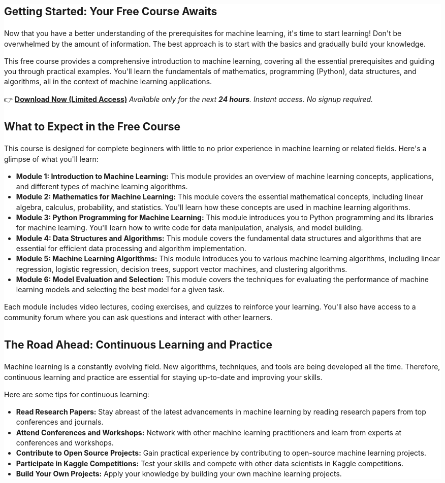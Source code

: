 ## Getting Started: Your Free Course Awaits

Now that you have a better understanding of the prerequisites for machine learning, it's time to start learning! Don't be overwhelmed by the amount of information. The best approach is to start with the basics and gradually build your knowledge.

This free course provides a comprehensive introduction to machine learning, covering all the essential prerequisites and guiding you through practical examples. You'll learn the fundamentals of mathematics, programming (Python), data structures, and algorithms, all in the context of machine learning applications.

👉 [**Download Now (Limited Access)**](https://udemywork.com/what-are-the-prerequisites-for-machine-learning)
_Available only for the next **24 hours**. Instant access. No signup required._

## What to Expect in the Free Course

This course is designed for complete beginners with little to no prior experience in machine learning or related fields. Here's a glimpse of what you'll learn:

*   **Module 1: Introduction to Machine Learning:** This module provides an overview of machine learning concepts, applications, and different types of machine learning algorithms.
*   **Module 2: Mathematics for Machine Learning:** This module covers the essential mathematical concepts, including linear algebra, calculus, probability, and statistics. You'll learn how these concepts are used in machine learning algorithms.
*   **Module 3: Python Programming for Machine Learning:** This module introduces you to Python programming and its libraries for machine learning. You'll learn how to write code for data manipulation, analysis, and model building.
*   **Module 4: Data Structures and Algorithms:** This module covers the fundamental data structures and algorithms that are essential for efficient data processing and algorithm implementation.
*   **Module 5: Machine Learning Algorithms:** This module introduces you to various machine learning algorithms, including linear regression, logistic regression, decision trees, support vector machines, and clustering algorithms.
*   **Module 6: Model Evaluation and Selection:** This module covers the techniques for evaluating the performance of machine learning models and selecting the best model for a given task.

Each module includes video lectures, coding exercises, and quizzes to reinforce your learning. You'll also have access to a community forum where you can ask questions and interact with other learners.

## The Road Ahead: Continuous Learning and Practice

Machine learning is a constantly evolving field. New algorithms, techniques, and tools are being developed all the time. Therefore, continuous learning and practice are essential for staying up-to-date and improving your skills.

Here are some tips for continuous learning:

*   **Read Research Papers:** Stay abreast of the latest advancements in machine learning by reading research papers from top conferences and journals.
*   **Attend Conferences and Workshops:** Network with other machine learning practitioners and learn from experts at conferences and workshops.
*   **Contribute to Open Source Projects:** Gain practical experience by contributing to open-source machine learning projects.
*   **Participate in Kaggle Competitions:** Test your skills and compete with other data scientists in Kaggle competitions.
*   **Build Your Own Projects:** Apply your knowledge by building your own machine learning projects.

